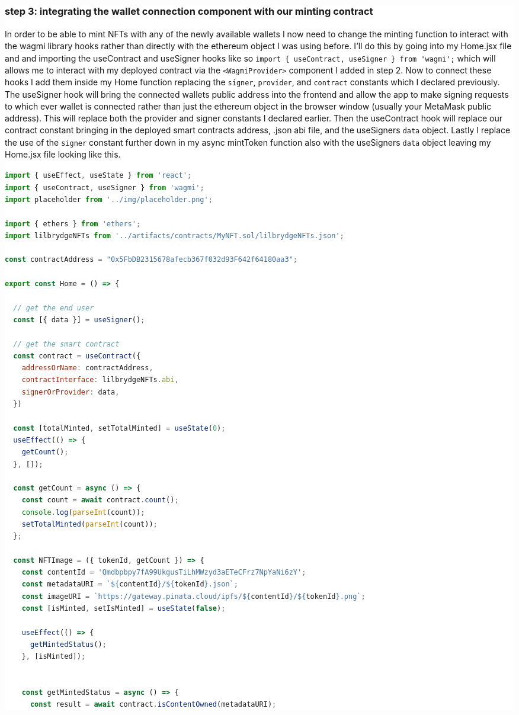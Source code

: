 ### step 3: integrating the wallet connection component with our minting contract

In order to be able to mint NFTs with any of the newly available wallets I now need to change the minting function to interact with the wagmi library hooks rather than directly with the ethereum object I was using before. I’ll do this by going into my Home.jsx file and and importing the useContract and useSigner hooks like so `import { useContract, useSigner } from 'wagmi';` which will allows me to interact with my deployed contract via the `<WagmiProvider>` component I added in step 2. Now to connect these hooks I add them inside my Home function replacing the `signer`, `provider`, and `contract` constants which I declared previously. The useSigner hook will bring the connected wallets public address into the frontend and allow the app to make signing requests to which ever wallet is connected rather than just the ethereum object in the browser window (usually your MetaMask public address). This will replace both the provider and signer constants I declared earlier. Then the useContract hook will replace our contract constant bringing in the deployed smart contracts address, .json abi file, and the useSigners `data` object. Lastly I replace the use of the `signer` constant further down in my async mintToken function also with the useSigners `data` object leaving my Home.jsx file looking like this. 

```jsx
import { useEffect, useState } from 'react';
import { useContract, useSigner } from 'wagmi';
import placeholder from '../img/placeholder.png';

import { ethers } from 'ethers';
import lilbrydgeNFTs from '../artifacts/contracts/MyNFT.sol/lilbrydgeNFTs.json';

const contractAddress = "0x5FbDB2315678afecb367f032d93F642f64180aa3";

export const Home = () => {
  
  // get the end user
  const [{ data }] = useSigner();

  // get the smart contract
  const contract = useContract({
    addressOrName: contractAddress,
    contractInterface: lilbrydgeNFTs.abi,
    signerOrProvider: data,
  })

  const [totalMinted, setTotalMinted] = useState(0);
  useEffect(() => {
    getCount();
  }, []);

  const getCount = async () => {
    const count = await contract.count();
    console.log(parseInt(count));
    setTotalMinted(parseInt(count));
  };

  const NFTImage = ({ tokenId, getCount }) => {
    const contentId = 'Qmdbpbpy7fA99UkgusTiLhMWzyd3aETeCFrz7NpYaNi6zY';
    const metadataURI = `${contentId}/${tokenId}.json`;
    const imageURI = `https://gateway.pinata.cloud/ipfs/${contentId}/${tokenId}.png`;
    const [isMinted, setIsMinted] = useState(false);

    useEffect(() => {
      getMintedStatus();
    }, [isMinted]);
  
  
    const getMintedStatus = async () => {
      const result = await contract.isContentOwned(metadataURI);
```